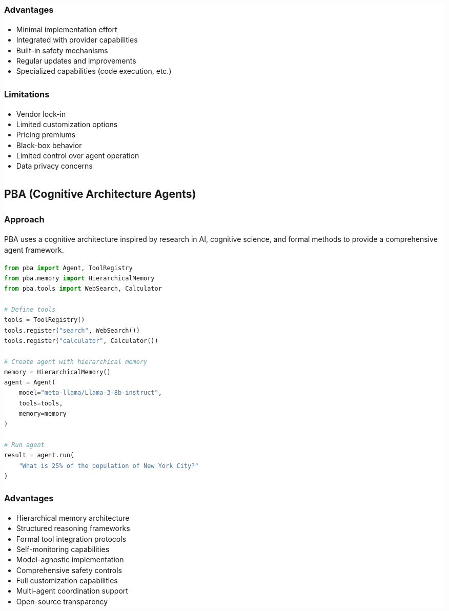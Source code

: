 ### Advantages
- Minimal implementation effort
- Integrated with provider capabilities
- Built-in safety mechanisms
- Regular updates and improvements
- Specialized capabilities (code execution, etc.)

### Limitations
- Vendor lock-in
- Limited customization options
- Pricing premiums
- Black-box behavior
- Limited control over agent operation
- Data privacy concerns

## PBA (Cognitive Architecture Agents)

### Approach
PBA uses a cognitive architecture inspired by research in AI, cognitive science, and formal methods to provide a comprehensive agent framework.

```python
from pba import Agent, ToolRegistry
from pba.memory import HierarchicalMemory
from pba.tools import WebSearch, Calculator

# Define tools
tools = ToolRegistry()
tools.register("search", WebSearch())
tools.register("calculator", Calculator())

# Create agent with hierarchical memory
memory = HierarchicalMemory()
agent = Agent(
    model="meta-llama/Llama-3-8b-instruct",
    tools=tools,
    memory=memory
)

# Run agent
result = agent.run(
    "What is 25% of the population of New York City?"
)
```

### Advantages
- Hierarchical memory architecture
- Structured reasoning frameworks
- Formal tool integration protocols
- Self-monitoring capabilities
- Model-agnostic implementation
- Comprehensive safety controls
- Full customization capabilities
- Multi-agent coordination support
- Open-source transparency
